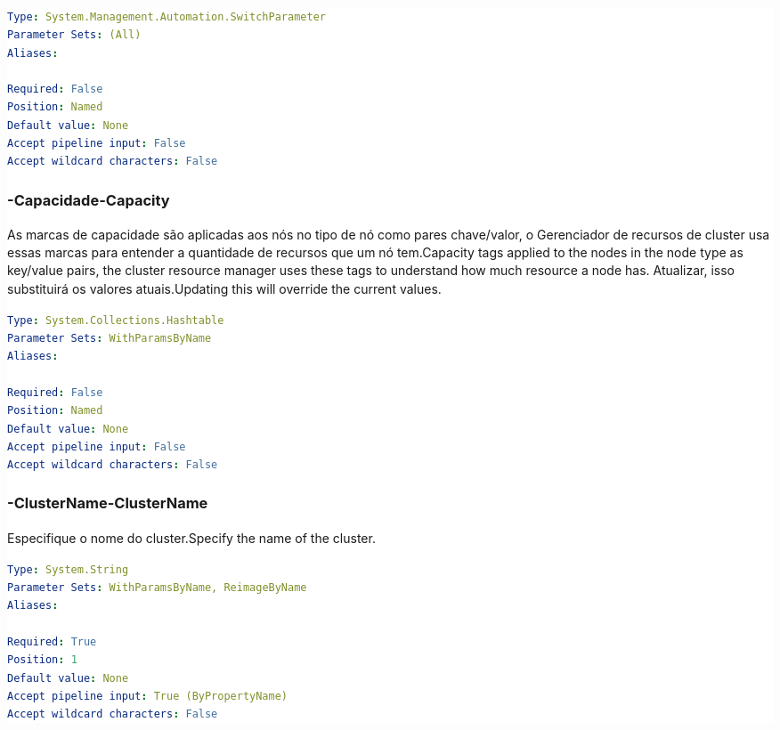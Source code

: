 ```yaml
Type: System.Management.Automation.SwitchParameter
Parameter Sets: (All)
Aliases:

Required: False
Position: Named
Default value: None
Accept pipeline input: False
Accept wildcard characters: False
```

### <span data-ttu-id="737a4-133">-Capacidade</span><span class="sxs-lookup"><span data-stu-id="737a4-133">-Capacity</span></span>
<span data-ttu-id="737a4-134">As marcas de capacidade são aplicadas aos nós no tipo de nó como pares chave/valor, o Gerenciador de recursos de cluster usa essas marcas para entender a quantidade de recursos que um nó tem.</span><span class="sxs-lookup"><span data-stu-id="737a4-134">Capacity tags applied to the nodes in the node type as key/value pairs, the cluster resource manager uses these tags to understand how much resource a node has.</span></span> <span data-ttu-id="737a4-135">Atualizar, isso substituirá os valores atuais.</span><span class="sxs-lookup"><span data-stu-id="737a4-135">Updating this will override the current values.</span></span>

```yaml
Type: System.Collections.Hashtable
Parameter Sets: WithParamsByName
Aliases:

Required: False
Position: Named
Default value: None
Accept pipeline input: False
Accept wildcard characters: False
```

### <span data-ttu-id="737a4-136">-ClusterName</span><span class="sxs-lookup"><span data-stu-id="737a4-136">-ClusterName</span></span>
<span data-ttu-id="737a4-137">Especifique o nome do cluster.</span><span class="sxs-lookup"><span data-stu-id="737a4-137">Specify the name of the cluster.</span></span>

```yaml
Type: System.String
Parameter Sets: WithParamsByName, ReimageByName
Aliases:

Required: True
Position: 1
Default value: None
Accept pipeline input: True (ByPropertyName)
Accept wildcard characters: False
```
